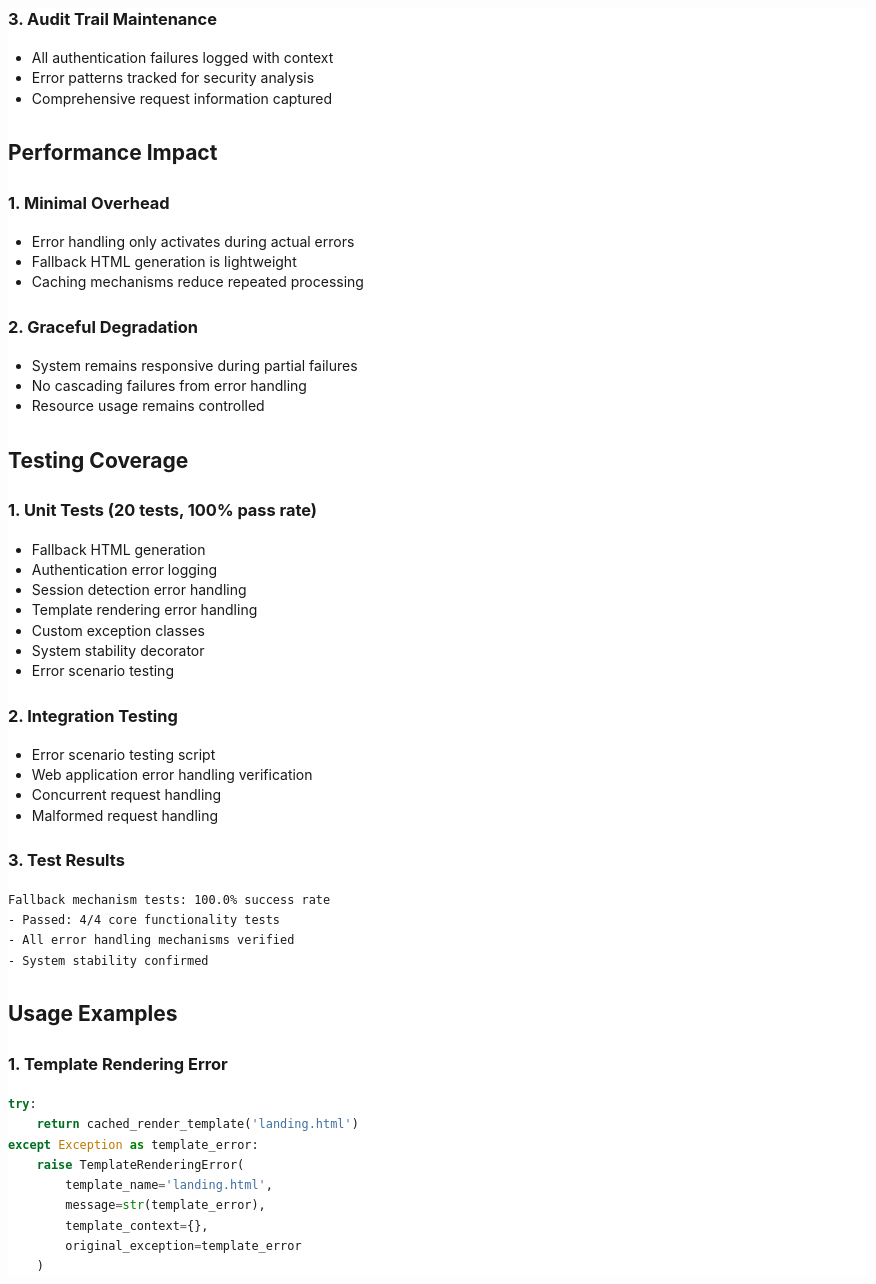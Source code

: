 ### 3. Audit Trail Maintenance
- All authentication failures logged with context
- Error patterns tracked for security analysis
- Comprehensive request information captured

## Performance Impact

### 1. Minimal Overhead
- Error handling only activates during actual errors
- Fallback HTML generation is lightweight
- Caching mechanisms reduce repeated processing

### 2. Graceful Degradation
- System remains responsive during partial failures
- No cascading failures from error handling
- Resource usage remains controlled

## Testing Coverage

### 1. Unit Tests (20 tests, 100% pass rate)
- Fallback HTML generation
- Authentication error logging
- Session detection error handling
- Template rendering error handling
- Custom exception classes
- System stability decorator
- Error scenario testing

### 2. Integration Testing
- Error scenario testing script
- Web application error handling verification
- Concurrent request handling
- Malformed request handling

### 3. Test Results
```
Fallback mechanism tests: 100.0% success rate
- Passed: 4/4 core functionality tests
- All error handling mechanisms verified
- System stability confirmed
```

## Usage Examples

### 1. Template Rendering Error
```python
try:
    return cached_render_template('landing.html')
except Exception as template_error:
    raise TemplateRenderingError(
        template_name='landing.html',
        message=str(template_error),
        template_context={},
        original_exception=template_error
    )
```
